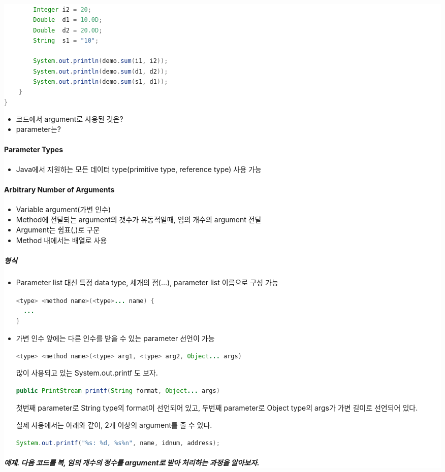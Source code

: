 ~~~java
        Integer i2 = 20;
        Double  d1 = 10.0D;
        Double  d2 = 20.0D;
        String  s1 = "10";

        System.out.println(demo.sum(i1, i2));
        System.out.println(demo.sum(d1, d2));
        System.out.println(demo.sum(s1, d1));
    }
}
~~~

* 코드에서 argument로 사용된 것은?
* parameter는?

#### Parameter Types

* Java에서 지원하는 모든 데이터 type(primitive type, reference type) 사용 가능

#### Arbitrary Number of Arguments

* Variable argument(가변 인수)
* Method에 전달되는 argument의 갯수가 유동적일때, 임의 개수의 argument 전달
* Argument는 쉼표(,)로 구분
* Method 내에서는 배열로 사용

##### 형식

* Parameter list 대신 특정 data type, 세개의 점(...), parameter list 이름으로 구성 가능

  ~~~java
  <type> <method name>(<type>... name) {
    ...
  }
  ~~~

* 가변 인수 앞에는 다른 인수를 받을 수 있는  parameter 선언이 가능

  ~~~java
  <type> <method name>(<type> arg1, <type> arg2, Object... args)
  ~~~

  많이 사용되고 있는 System.out.printf 도 보자.

  ~~~java
  public PrintStream printf(String format, Object... args)
  ~~~

  첫번째 parameter로 String type의 format이 선언되어 있고, 두번째 parameter로 Object type의 args가 가변 길이로 선언되어 있다.

  실제 사용에서는 아래와 같이, 2개 이상의 argument를 줄 수 있다.

  ~~~java
  System.out.printf("%s: %d, %s%n", name, idnum, address);
  ~~~

##### 예제. 다음 코드를 복, 임의 개수의 정수를 argument로 받아 처리하는 과정을 알아보자.
